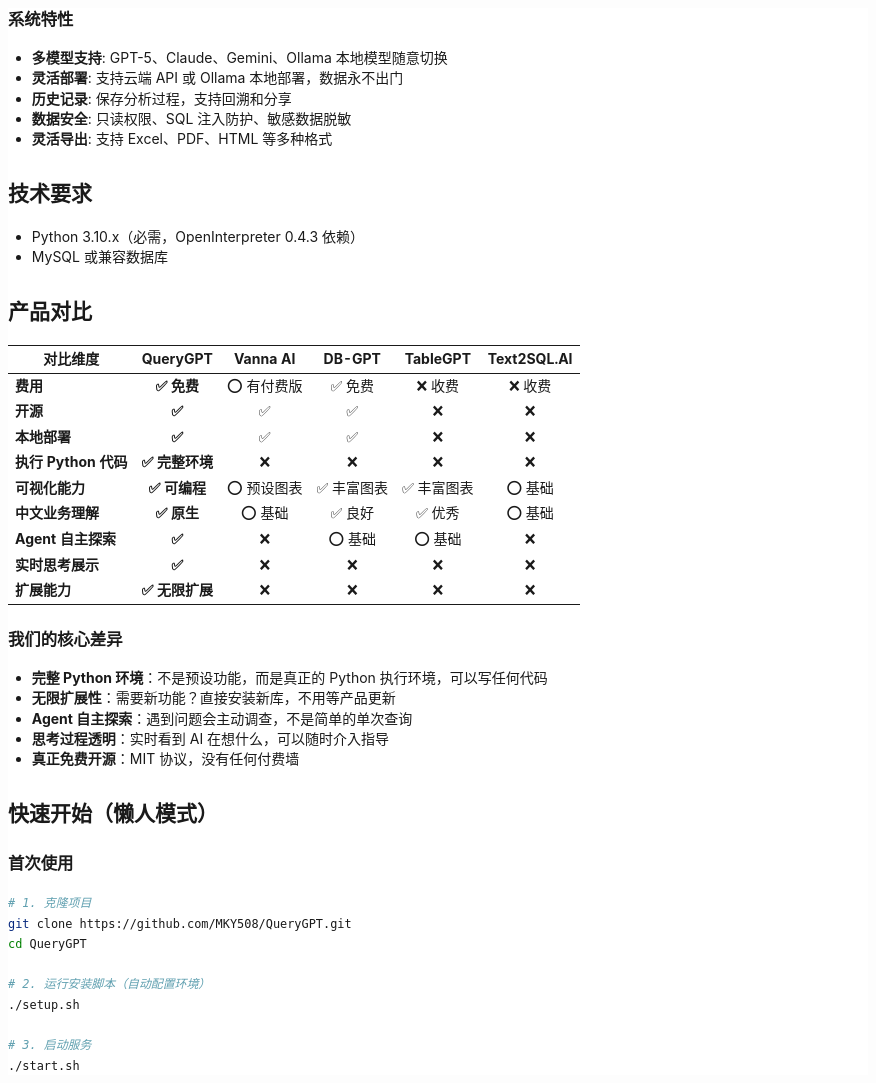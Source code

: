 ### 系统特性
- **多模型支持**: GPT-5、Claude、Gemini、Ollama 本地模型随意切换
- **灵活部署**: 支持云端 API 或 Ollama 本地部署，数据永不出门
- **历史记录**: 保存分析过程，支持回溯和分享
- **数据安全**: 只读权限、SQL 注入防护、敏感数据脱敏
- **灵活导出**: 支持 Excel、PDF、HTML 等多种格式

## 技术要求

- Python 3.10.x（必需，OpenInterpreter 0.4.3 依赖）
- MySQL 或兼容数据库

## 产品对比

| 对比维度 | **QueryGPT** | Vanna AI | DB-GPT | TableGPT | Text2SQL.AI |
|---------|:------------:|:--------:|:------:|:--------:|:-----------:|
| **费用** | **✅ 免费** | ⭕ 有付费版 | ✅ 免费 | ❌ 收费 | ❌ 收费 |
| **开源** | **✅** | ✅ | ✅ | ❌ | ❌ |
| **本地部署** | **✅** | ✅ | ✅ | ❌ | ❌ |
| **执行 Python 代码** | **✅ 完整环境** | ❌ | ❌ | ❌ | ❌ |
| **可视化能力** | **✅ 可编程** | ⭕ 预设图表 | ✅ 丰富图表 | ✅ 丰富图表 | ⭕ 基础 |
| **中文业务理解** | **✅ 原生** | ⭕ 基础 | ✅ 良好 | ✅ 优秀 | ⭕ 基础 |
| **Agent 自主探索** | **✅** | ❌ | ⭕ 基础 | ⭕ 基础 | ❌ |
| **实时思考展示** | **✅** | ❌ | ❌ | ❌ | ❌ |
| **扩展能力** | **✅ 无限扩展** | ❌ | ❌ | ❌ | ❌ |

### 我们的核心差异
- **完整 Python 环境**：不是预设功能，而是真正的 Python 执行环境，可以写任何代码
- **无限扩展性**：需要新功能？直接安装新库，不用等产品更新
- **Agent 自主探索**：遇到问题会主动调查，不是简单的单次查询
- **思考过程透明**：实时看到 AI 在想什么，可以随时介入指导
- **真正免费开源**：MIT 协议，没有任何付费墙

## 快速开始（懒人模式）

### 首次使用

```bash
# 1. 克隆项目
git clone https://github.com/MKY508/QueryGPT.git
cd QueryGPT

# 2. 运行安装脚本（自动配置环境）
./setup.sh

# 3. 启动服务
./start.sh
```
